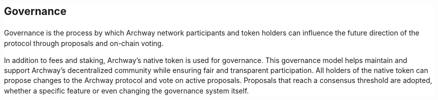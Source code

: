 


## Governance

Governance is the process by which Archway network participants and token holders can influence the future direction of the protocol through proposals and on-chain voting.

In addition to fees and staking, Archway’s native token is used for governance. This governance model helps maintain and support Archway’s decentralized community while ensuring fair and transparent participation. All holders of the native token can propose changes to the Archway protocol and vote on active proposals. Proposals that reach a consensus threshold are adopted, whether a specific feature or even changing the governance system itself.
